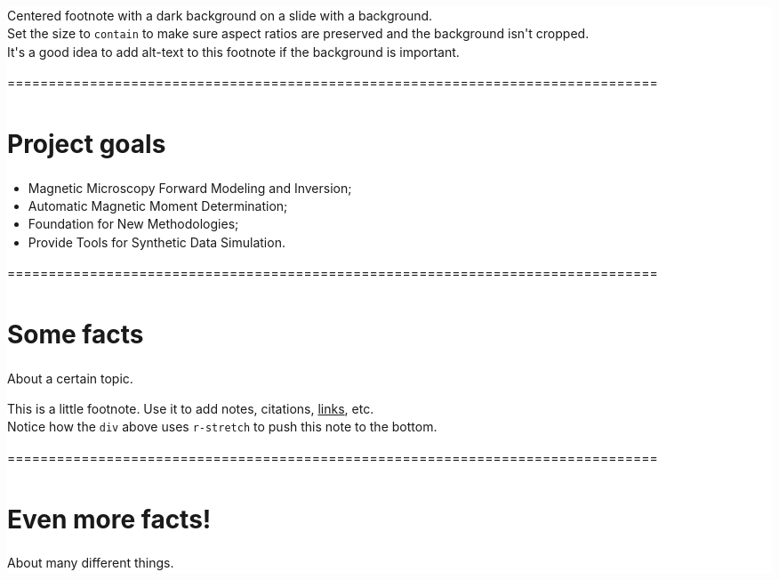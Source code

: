 Centered footnote with a dark background on a slide with a background.
<br>
Set the size to `contain` to make sure aspect ratios are preserved and the
background isn't cropped.
<br>
It's a good idea to add alt-text to this footnote if the background is
important.

</div>



===============================================================================


<div class="r-stretch centered">
<div>

# Project goals
- Magnetic Microscopy Forward Modeling and Inversion;
- Automatic Magnetic Moment Determination;
- Foundation for New Methodologies;
- Provide Tools for Synthetic Data Simulation.

</div>

===============================================================================
<div class="r-stretch">

# Some facts

About a certain topic.

</div>
<div class="footnote">

This is a little footnote.
Use it to add notes, citations, [links](https://www.leouieda.com/), etc.
<br>
Notice how the `div` above uses `r-stretch` to push this note to the bottom.

</div>

===============================================================================


<div class="r-stretch centered">
<div>

# Even more facts!

About many different things.

</div>
</div>
<div class="footnote-left">
